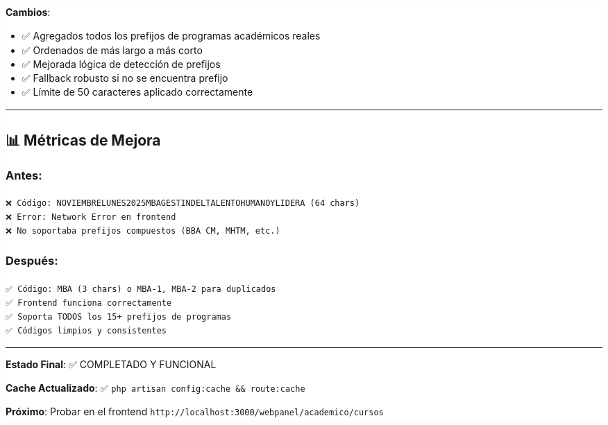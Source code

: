 **Cambios**:
- ✅ Agregados todos los prefijos de programas académicos reales
- ✅ Ordenados de más largo a más corto
- ✅ Mejorada lógica de detección de prefijos
- ✅ Fallback robusto si no se encuentra prefijo
- ✅ Límite de 50 caracteres aplicado correctamente

---

## 📊 Métricas de Mejora

### Antes:
```
❌ Código: NOVIEMBRELUNES2025MBAGESTINDELTALENTOHUMANOYLIDERA (64 chars)
❌ Error: Network Error en frontend
❌ No soportaba prefijos compuestos (BBA CM, MHTM, etc.)
```

### Después:
```
✅ Código: MBA (3 chars) o MBA-1, MBA-2 para duplicados
✅ Frontend funciona correctamente
✅ Soporta TODOS los 15+ prefijos de programas
✅ Códigos limpios y consistentes
```

---

**Estado Final**: ✅ COMPLETADO Y FUNCIONAL

**Cache Actualizado**: ✅ `php artisan config:cache && route:cache`

**Próximo**: Probar en el frontend `http://localhost:3000/webpanel/academico/cursos`
